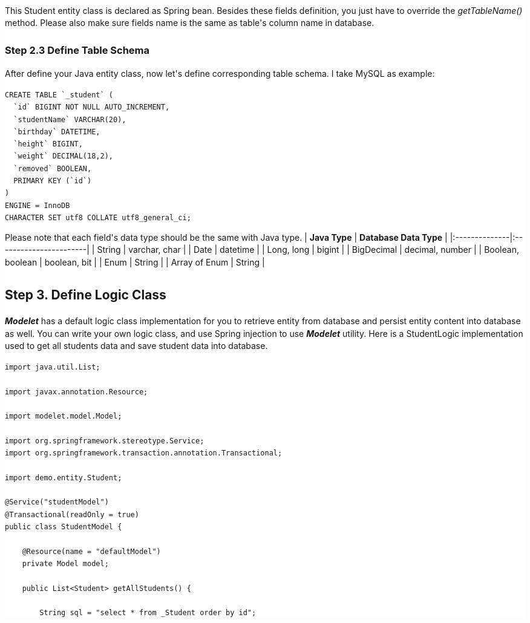 This Student entity class is declared as Spring bean. Besides these fields definition, you just have to override the _getTableName()_ method. Please also make sure fields name is the same as table's column name in database.

### Step 2.3 Define Table Schema ###
After define your Java entity class, now let's define corresponding table schema. I take MySQL as example:
```
CREATE TABLE `_student` (
  `id` BIGINT NOT NULL AUTO_INCREMENT,
  `studentName` VARCHAR(20),
  `birthday` DATETIME,
  `height` BIGINT,
  `weight` DECIMAL(18,2),
  `removed` BOOLEAN,
  PRIMARY KEY (`id`)
)
ENGINE = InnoDB
CHARACTER SET utf8 COLLATE utf8_general_ci;
```
Please note that each field's data type should be the same with Java type.
| **Java Type** | **Database Data Type** |
|:--------------|:-----------------------|
| String | varchar, char |
| Date | datetime |
| Long, long | bigint |
| BigDecimal | decimal, number |
| Boolean, boolean | boolean, bit |
| Enum | String |
| Array of Enum | String |

## Step 3. Define Logic Class ##
_**Modelet**_ has a default logic class implementation for you to retrieve entity from database and persist entity content into database as well. You can write your own logic class, and use Spring injection to use _**Modelet**_ utility. Here is a StudentLogic implementation used to get all students data and save student data into database.
```
import java.util.List;

import javax.annotation.Resource;

import modelet.model.Model;

import org.springframework.stereotype.Service;
import org.springframework.transaction.annotation.Transactional;

import demo.entity.Student;

@Service("studentModel")
@Transactional(readOnly = true)
public class StudentModel {

	@Resource(name = "defaultModel")	
	private Model model;

	public List<Student> getAllStudents() {
	
		String sql = "select * from _Student order by id";
```
